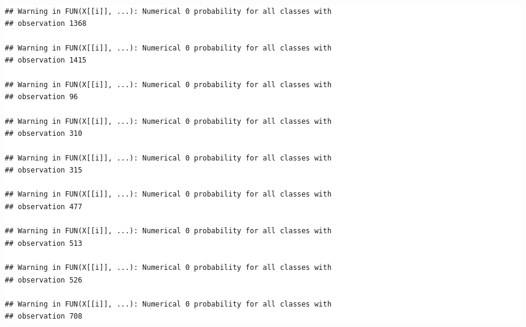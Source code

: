     ## Warning in FUN(X[[i]], ...): Numerical 0 probability for all classes with
    ## observation 1368

    ## Warning in FUN(X[[i]], ...): Numerical 0 probability for all classes with
    ## observation 1415

    ## Warning in FUN(X[[i]], ...): Numerical 0 probability for all classes with
    ## observation 96

    ## Warning in FUN(X[[i]], ...): Numerical 0 probability for all classes with
    ## observation 310

    ## Warning in FUN(X[[i]], ...): Numerical 0 probability for all classes with
    ## observation 315

    ## Warning in FUN(X[[i]], ...): Numerical 0 probability for all classes with
    ## observation 477

    ## Warning in FUN(X[[i]], ...): Numerical 0 probability for all classes with
    ## observation 513

    ## Warning in FUN(X[[i]], ...): Numerical 0 probability for all classes with
    ## observation 526

    ## Warning in FUN(X[[i]], ...): Numerical 0 probability for all classes with
    ## observation 708

